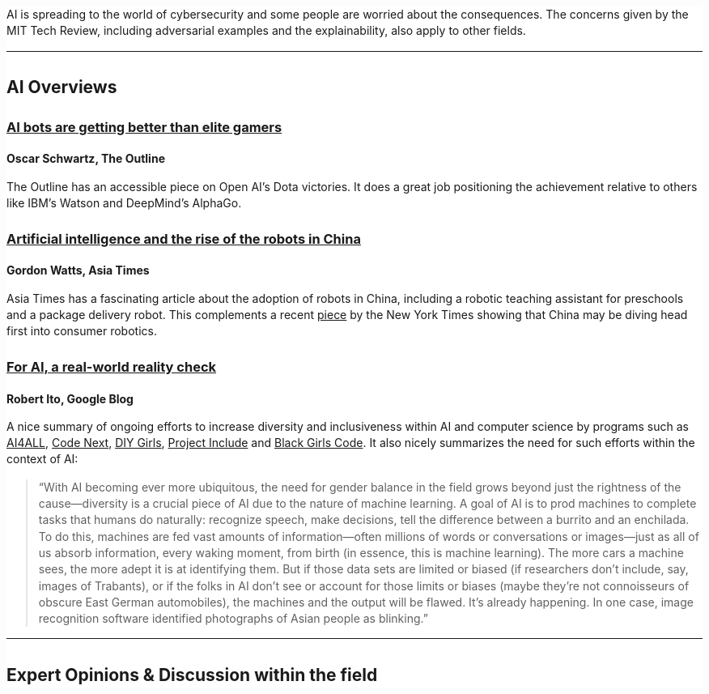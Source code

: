 AI is spreading to the world of cybersecurity and some people are worried about the consequences. The concerns given by the MIT Tech Review, including adversarial examples and the explainability, also apply to other fields.

<hr>

## AI Overviews

###  [AI bots are getting better than elite gamers](https://theoutline.com/post/5746/ai-bots-are-getting-better-than-elite-gamers)
**Oscar Schwartz, The Outline**

The Outline has an accessible piece on Open AI’s Dota victories. It does a great job positioning the achievement relative to others like IBM’s Watson and DeepMind’s AlphaGo.

###  [Artificial intelligence and the rise of the robots in China](http://www.atimes.com/article/artificial-intelligence-and-the-rise-of-the-robots-in-china/)
**Gordon Watts, Asia Times**

Asia Times has a fascinating article about the adoption of robots in China, including a robotic teaching assistant for preschools and a package delivery robot. This complements a recent [piece](https://www.nytimes.com/2018/07/21/technology/china-future-robot-waiters.html) by the New York Times showing that China may be diving head first into consumer robotics.

###  [For AI, a real-world reality check](https://www.google.com/about/stories/gender-balance-diversity-important-to-machine-learning/)
**Robert Ito, Google Blog**

A nice summary of ongoing efforts to increase diversity and inclusiveness within AI and computer science by programs such as [AI4ALL](ai-4-all.org), [Code Next](https://www.blog.google/outreach-initiatives/diversity/code-next-commitment-cultivating-young-black-and-hispanic-tech-leaders/), [DIY Girls](https://www.diygirls.org/), [Project Include](http://projectinclude.org) and [Black Girls Code](http://www.blackgirlscode.com/). It also nicely summarizes the need for such efforts within the context of AI:

> “With AI becoming ever more ubiquitous, the need for gender balance in the field grows beyond just the rightness of the cause—diversity is a crucial piece of AI due to the nature of machine learning. A goal of AI is to prod machines to complete tasks that humans do naturally: recognize speech, make decisions, tell the difference between a burrito and an enchilada. To do this, machines are fed vast amounts of information—often millions of words or conversations or images—just as all of us absorb information, every waking moment, from birth (in essence, this is machine learning). The more cars a machine sees, the more adept it is at identifying them. But if those data sets are limited or biased (if researchers don’t include, say, images of Trabants), or if the folks in AI don’t see or account for those limits or biases (maybe they’re not connoisseurs of obscure East German automobiles), the machines and the output will be flawed. It’s already happening. In one case, image recognition software identified photographs of Asian people as blinking.”

<hr>

## Expert Opinions & Discussion within the field
